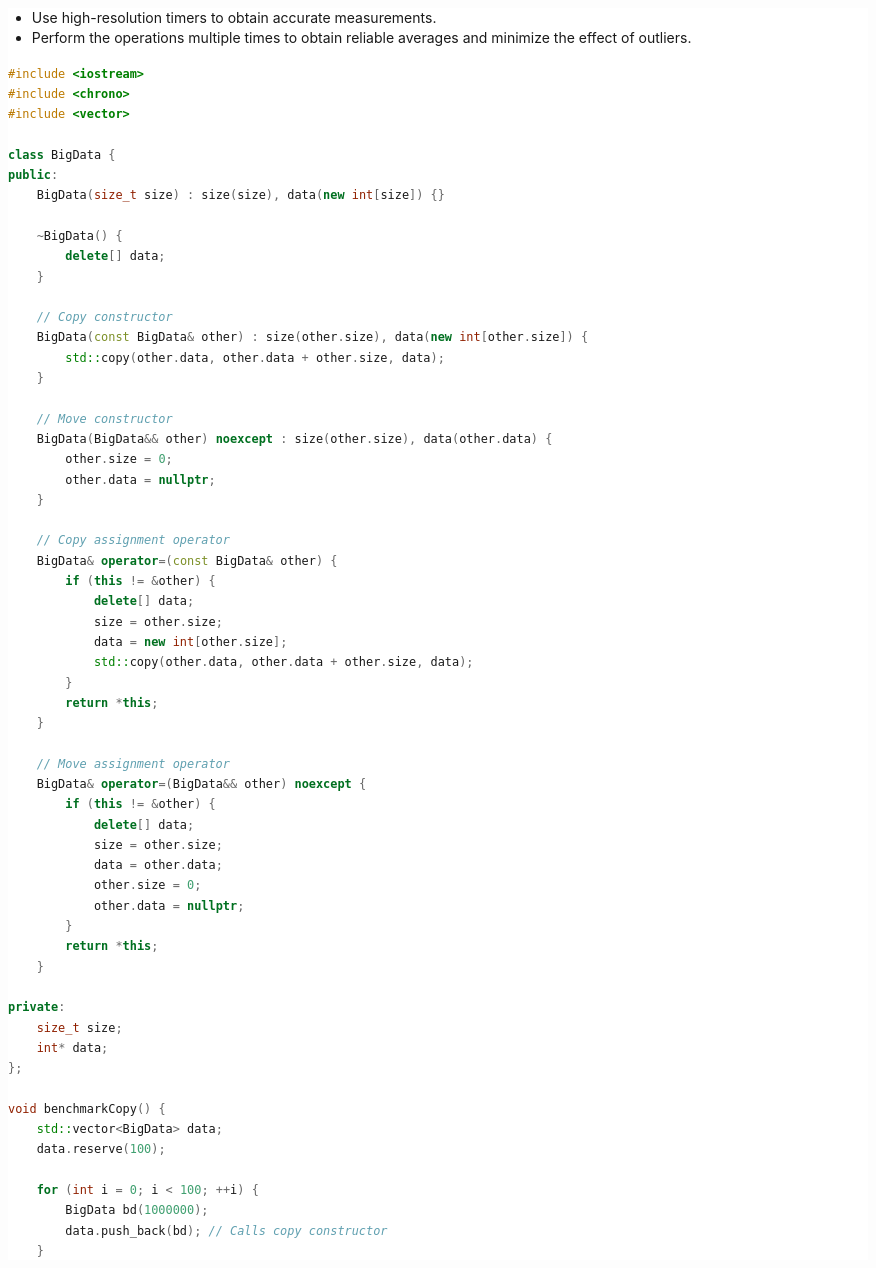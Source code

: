 - Use high-resolution timers to obtain accurate measurements.
- Perform the operations multiple times to obtain reliable averages and minimize the effect of outliers.

```cpp
#include <iostream>
#include <chrono>
#include <vector>

class BigData {
public:
    BigData(size_t size) : size(size), data(new int[size]) {}

    ~BigData() {
        delete[] data;
    }

    // Copy constructor
    BigData(const BigData& other) : size(other.size), data(new int[other.size]) {
        std::copy(other.data, other.data + other.size, data);
    }

    // Move constructor
    BigData(BigData&& other) noexcept : size(other.size), data(other.data) {
        other.size = 0;
        other.data = nullptr;
    }

    // Copy assignment operator
    BigData& operator=(const BigData& other) {
        if (this != &other) {
            delete[] data;
            size = other.size;
            data = new int[other.size];
            std::copy(other.data, other.data + other.size, data);
        }
        return *this;
    }

    // Move assignment operator
    BigData& operator=(BigData&& other) noexcept {
        if (this != &other) {
            delete[] data;
            size = other.size;
            data = other.data;
            other.size = 0;
            other.data = nullptr;
        }
        return *this;
    }

private:
    size_t size;
    int* data;
};

void benchmarkCopy() {
    std::vector<BigData> data;
    data.reserve(100);

    for (int i = 0; i < 100; ++i) {
        BigData bd(1000000);
        data.push_back(bd); // Calls copy constructor
    }
```